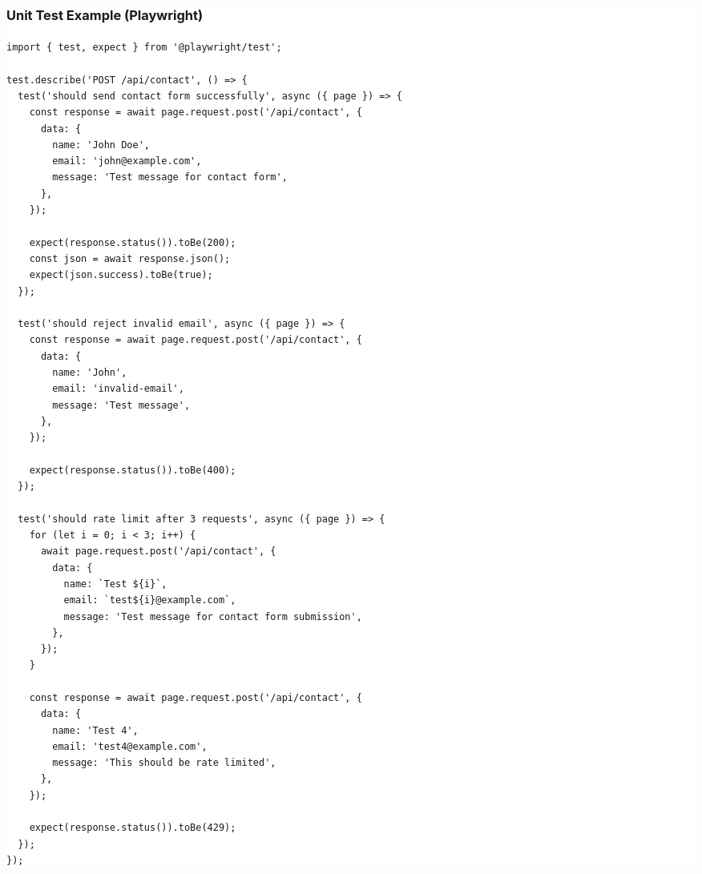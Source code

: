 ### Unit Test Example (Playwright)

```tsx
import { test, expect } from '@playwright/test';

test.describe('POST /api/contact', () => {
  test('should send contact form successfully', async ({ page }) => {
    const response = await page.request.post('/api/contact', {
      data: {
        name: 'John Doe',
        email: 'john@example.com',
        message: 'Test message for contact form',
      },
    });

    expect(response.status()).toBe(200);
    const json = await response.json();
    expect(json.success).toBe(true);
  });

  test('should reject invalid email', async ({ page }) => {
    const response = await page.request.post('/api/contact', {
      data: {
        name: 'John',
        email: 'invalid-email',
        message: 'Test message',
      },
    });

    expect(response.status()).toBe(400);
  });

  test('should rate limit after 3 requests', async ({ page }) => {
    for (let i = 0; i < 3; i++) {
      await page.request.post('/api/contact', {
        data: {
          name: `Test ${i}`,
          email: `test${i}@example.com`,
          message: 'Test message for contact form submission',
        },
      });
    }

    const response = await page.request.post('/api/contact', {
      data: {
        name: 'Test 4',
        email: 'test4@example.com',
        message: 'This should be rate limited',
      },
    });

    expect(response.status()).toBe(429);
  });
});
```
